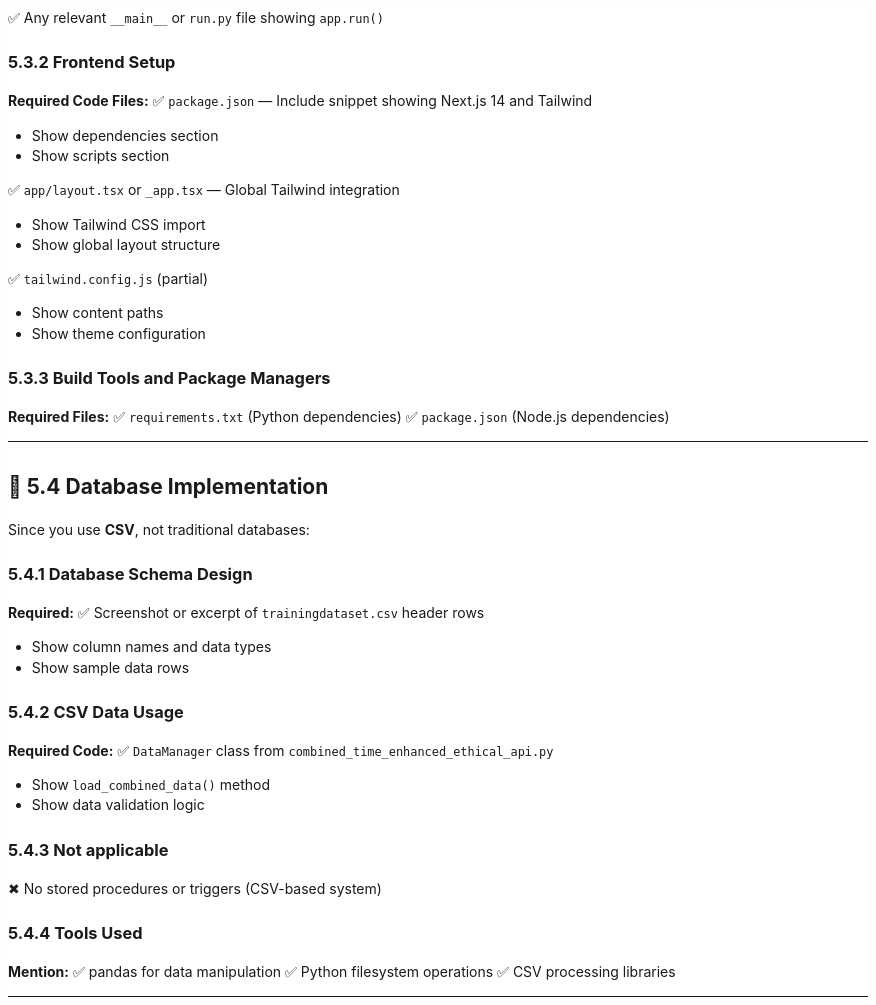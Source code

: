 ✅ Any relevant `__main__` or `run.py` file showing `app.run()`

### 5.3.2 Frontend Setup

**Required Code Files:**
✅ `package.json` — Include snippet showing Next.js 14 and Tailwind
- Show dependencies section
- Show scripts section

✅ `app/layout.tsx` or `_app.tsx` — Global Tailwind integration
- Show Tailwind CSS import
- Show global layout structure

✅ `tailwind.config.js` (partial)
- Show content paths
- Show theme configuration

### 5.3.3 Build Tools and Package Managers

**Required Files:**
✅ `requirements.txt` (Python dependencies)
✅ `package.json` (Node.js dependencies)

---

## 🔹 5.4 Database Implementation

Since you use **CSV**, not traditional databases:

### 5.4.1 Database Schema Design

**Required:**
✅ Screenshot or excerpt of `trainingdataset.csv` header rows
- Show column names and data types
- Show sample data rows

### 5.4.2 CSV Data Usage

**Required Code:**
✅ `DataManager` class from `combined_time_enhanced_ethical_api.py`
- Show `load_combined_data()` method
- Show data validation logic

### 5.4.3 Not applicable

✖ No stored procedures or triggers (CSV-based system)

### 5.4.4 Tools Used

**Mention:**
✅ pandas for data manipulation
✅ Python filesystem operations
✅ CSV processing libraries

---